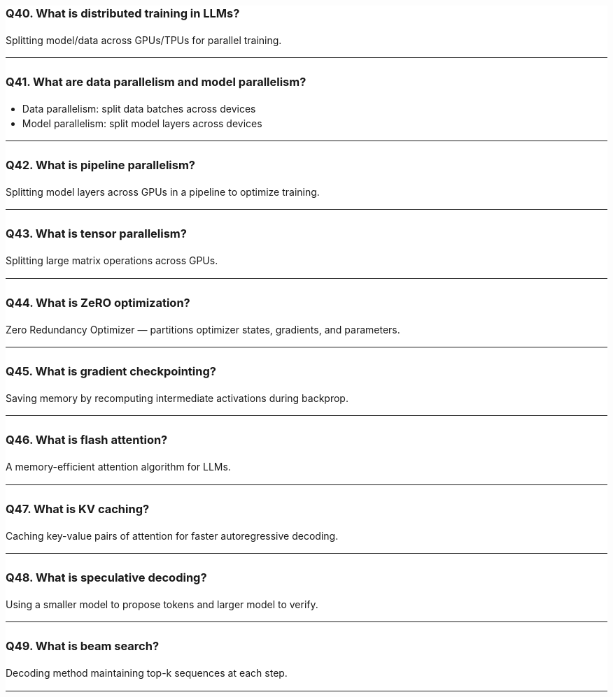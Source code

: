 ### Q40. What is distributed training in LLMs?
Splitting model/data across GPUs/TPUs for parallel training.

---

### Q41. What are data parallelism and model parallelism?
- Data parallelism: split data batches across devices  
- Model parallelism: split model layers across devices  

---

### Q42. What is pipeline parallelism?
Splitting model layers across GPUs in a pipeline to optimize training.

---

### Q43. What is tensor parallelism?
Splitting large matrix operations across GPUs.

---

### Q44. What is ZeRO optimization?
Zero Redundancy Optimizer — partitions optimizer states, gradients, and parameters.

---

### Q45. What is gradient checkpointing?
Saving memory by recomputing intermediate activations during backprop.

---

### Q46. What is flash attention?
A memory-efficient attention algorithm for LLMs.

---

### Q47. What is KV caching?
Caching key-value pairs of attention for faster autoregressive decoding.

---

### Q48. What is speculative decoding?
Using a smaller model to propose tokens and larger model to verify.

---

### Q49. What is beam search?
Decoding method maintaining top-k sequences at each step.

---
